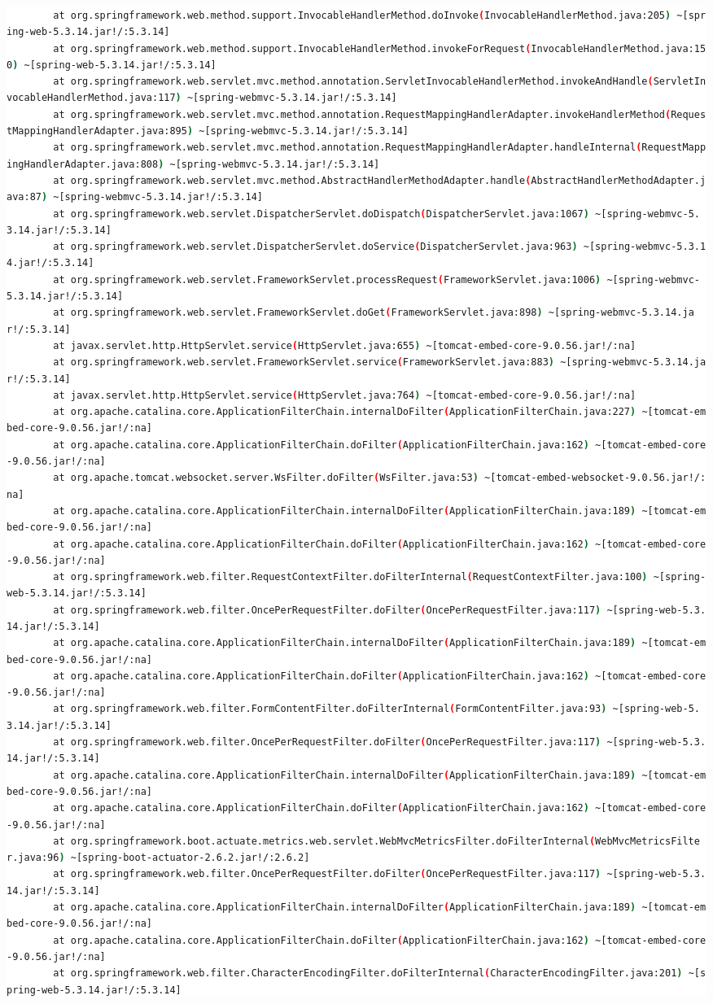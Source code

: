 ```bash
        at org.springframework.web.method.support.InvocableHandlerMethod.doInvoke(InvocableHandlerMethod.java:205) ~[spring-web-5.3.14.jar!/:5.3.14]
        at org.springframework.web.method.support.InvocableHandlerMethod.invokeForRequest(InvocableHandlerMethod.java:150) ~[spring-web-5.3.14.jar!/:5.3.14]
        at org.springframework.web.servlet.mvc.method.annotation.ServletInvocableHandlerMethod.invokeAndHandle(ServletInvocableHandlerMethod.java:117) ~[spring-webmvc-5.3.14.jar!/:5.3.14]
        at org.springframework.web.servlet.mvc.method.annotation.RequestMappingHandlerAdapter.invokeHandlerMethod(RequestMappingHandlerAdapter.java:895) ~[spring-webmvc-5.3.14.jar!/:5.3.14]
        at org.springframework.web.servlet.mvc.method.annotation.RequestMappingHandlerAdapter.handleInternal(RequestMappingHandlerAdapter.java:808) ~[spring-webmvc-5.3.14.jar!/:5.3.14]
        at org.springframework.web.servlet.mvc.method.AbstractHandlerMethodAdapter.handle(AbstractHandlerMethodAdapter.java:87) ~[spring-webmvc-5.3.14.jar!/:5.3.14]
        at org.springframework.web.servlet.DispatcherServlet.doDispatch(DispatcherServlet.java:1067) ~[spring-webmvc-5.3.14.jar!/:5.3.14]
        at org.springframework.web.servlet.DispatcherServlet.doService(DispatcherServlet.java:963) ~[spring-webmvc-5.3.14.jar!/:5.3.14]
        at org.springframework.web.servlet.FrameworkServlet.processRequest(FrameworkServlet.java:1006) ~[spring-webmvc-5.3.14.jar!/:5.3.14]
        at org.springframework.web.servlet.FrameworkServlet.doGet(FrameworkServlet.java:898) ~[spring-webmvc-5.3.14.jar!/:5.3.14]
        at javax.servlet.http.HttpServlet.service(HttpServlet.java:655) ~[tomcat-embed-core-9.0.56.jar!/:na]
        at org.springframework.web.servlet.FrameworkServlet.service(FrameworkServlet.java:883) ~[spring-webmvc-5.3.14.jar!/:5.3.14]
        at javax.servlet.http.HttpServlet.service(HttpServlet.java:764) ~[tomcat-embed-core-9.0.56.jar!/:na]
        at org.apache.catalina.core.ApplicationFilterChain.internalDoFilter(ApplicationFilterChain.java:227) ~[tomcat-embed-core-9.0.56.jar!/:na]
        at org.apache.catalina.core.ApplicationFilterChain.doFilter(ApplicationFilterChain.java:162) ~[tomcat-embed-core-9.0.56.jar!/:na]
        at org.apache.tomcat.websocket.server.WsFilter.doFilter(WsFilter.java:53) ~[tomcat-embed-websocket-9.0.56.jar!/:na]
        at org.apache.catalina.core.ApplicationFilterChain.internalDoFilter(ApplicationFilterChain.java:189) ~[tomcat-embed-core-9.0.56.jar!/:na]
        at org.apache.catalina.core.ApplicationFilterChain.doFilter(ApplicationFilterChain.java:162) ~[tomcat-embed-core-9.0.56.jar!/:na]
        at org.springframework.web.filter.RequestContextFilter.doFilterInternal(RequestContextFilter.java:100) ~[spring-web-5.3.14.jar!/:5.3.14]
        at org.springframework.web.filter.OncePerRequestFilter.doFilter(OncePerRequestFilter.java:117) ~[spring-web-5.3.14.jar!/:5.3.14]
        at org.apache.catalina.core.ApplicationFilterChain.internalDoFilter(ApplicationFilterChain.java:189) ~[tomcat-embed-core-9.0.56.jar!/:na]
        at org.apache.catalina.core.ApplicationFilterChain.doFilter(ApplicationFilterChain.java:162) ~[tomcat-embed-core-9.0.56.jar!/:na]
        at org.springframework.web.filter.FormContentFilter.doFilterInternal(FormContentFilter.java:93) ~[spring-web-5.3.14.jar!/:5.3.14]
        at org.springframework.web.filter.OncePerRequestFilter.doFilter(OncePerRequestFilter.java:117) ~[spring-web-5.3.14.jar!/:5.3.14]
        at org.apache.catalina.core.ApplicationFilterChain.internalDoFilter(ApplicationFilterChain.java:189) ~[tomcat-embed-core-9.0.56.jar!/:na]
        at org.apache.catalina.core.ApplicationFilterChain.doFilter(ApplicationFilterChain.java:162) ~[tomcat-embed-core-9.0.56.jar!/:na]
        at org.springframework.boot.actuate.metrics.web.servlet.WebMvcMetricsFilter.doFilterInternal(WebMvcMetricsFilter.java:96) ~[spring-boot-actuator-2.6.2.jar!/:2.6.2]
        at org.springframework.web.filter.OncePerRequestFilter.doFilter(OncePerRequestFilter.java:117) ~[spring-web-5.3.14.jar!/:5.3.14]
        at org.apache.catalina.core.ApplicationFilterChain.internalDoFilter(ApplicationFilterChain.java:189) ~[tomcat-embed-core-9.0.56.jar!/:na]
        at org.apache.catalina.core.ApplicationFilterChain.doFilter(ApplicationFilterChain.java:162) ~[tomcat-embed-core-9.0.56.jar!/:na]
        at org.springframework.web.filter.CharacterEncodingFilter.doFilterInternal(CharacterEncodingFilter.java:201) ~[spring-web-5.3.14.jar!/:5.3.14]
```